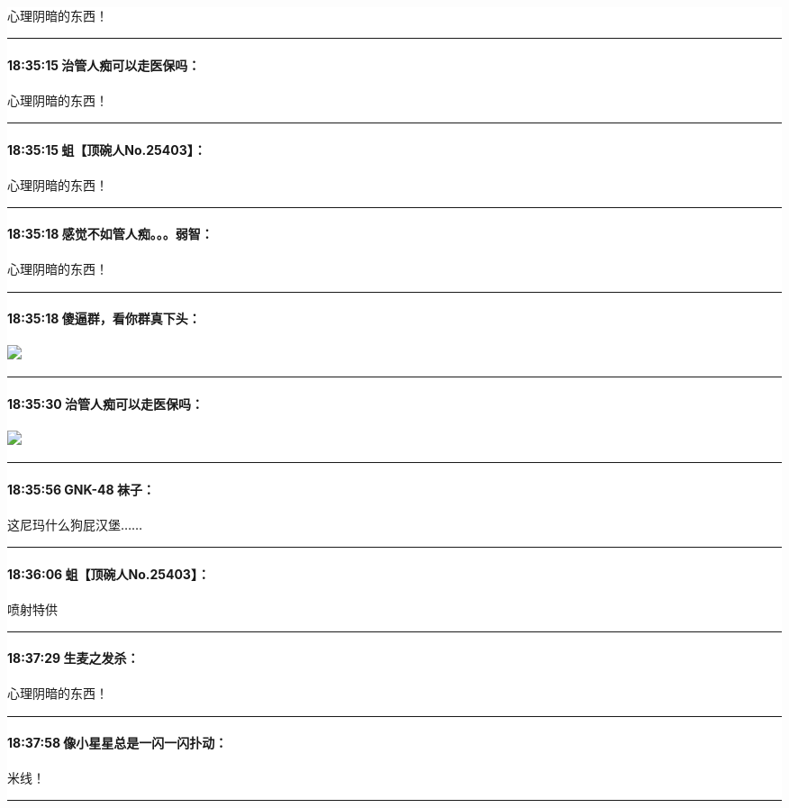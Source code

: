 心理阴暗的东西！

*****

#### 18:35:15  治管人痴可以走医保吗：

心理阴暗的东西！

*****

#### 18:35:15  蛆【顶碗人No.25403】：

心理阴暗的东西！

*****

#### 18:35:18  感觉不如管人痴。。。弱智：

心理阴暗的东西！

*****

#### 18:35:18  傻逼群，看你群真下头：

![](http://gchat.qpic.cn/gchatpic_new/2994013508/614391357-3189170824-52C2BE4AE373F75C4B1CB19E00C4C446/0?term=2")

*****

#### 18:35:30  治管人痴可以走医保吗：

![](http://gchat.qpic.cn/gchatpic_new/814792414/614391357-2559653173-A1C15144065E348691E4DD12DDA6287D/0?term=2")

*****

#### 18:35:56  GNK-48 袜子：

这尼玛什么狗屁汉堡……

*****

#### 18:36:06  蛆【顶碗人No.25403】：

喷射特供

*****

#### 18:37:29  生麦之发杀：

心理阴暗的东西！

*****

#### 18:37:58  像小星星总是一闪一闪扑动：

米线！

*****
